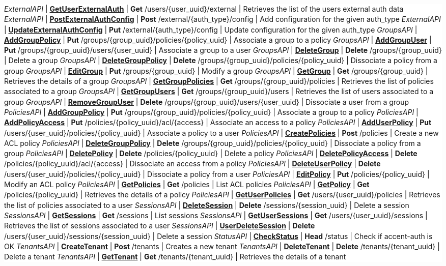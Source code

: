*ExternalAPI* | [**GetUserExternalAuth**](docs/ExternalAPI.md#getuserexternalauth) | **Get** /users/{user_uuid}/external | Retrieves the list of the users external auth data
*ExternalAPI* | [**PostExternalAuthConfig**](docs/ExternalAPI.md#postexternalauthconfig) | **Post** /external/{auth_type}/config | Add configuration for the given auth_type
*ExternalAPI* | [**UpdateExternalAuthConfig**](docs/ExternalAPI.md#updateexternalauthconfig) | **Put** /external/{auth_type}/config | Update configuration for the given auth_type
*GroupsAPI* | [**AddGroupPolicy**](docs/GroupsAPI.md#addgrouppolicy) | **Put** /groups/{group_uuid}/policies/{policy_uuid} | Associate a group to a policy
*GroupsAPI* | [**AddGroupUser**](docs/GroupsAPI.md#addgroupuser) | **Put** /groups/{group_uuid}/users/{user_uuid} | Associate a group to a user
*GroupsAPI* | [**DeleteGroup**](docs/GroupsAPI.md#deletegroup) | **Delete** /groups/{group_uuid} | Delete a group
*GroupsAPI* | [**DeleteGroupPolicy**](docs/GroupsAPI.md#deletegrouppolicy) | **Delete** /groups/{group_uuid}/policies/{policy_uuid} | Dissociate a policy from a group
*GroupsAPI* | [**EditGroup**](docs/GroupsAPI.md#editgroup) | **Put** /groups/{group_uuid} | Modify a group
*GroupsAPI* | [**GetGroup**](docs/GroupsAPI.md#getgroup) | **Get** /groups/{group_uuid} | Retrieves the details of a group
*GroupsAPI* | [**GetGroupPolicies**](docs/GroupsAPI.md#getgrouppolicies) | **Get** /groups/{group_uuid}/policies | Retrieves the list of policies associated to a group
*GroupsAPI* | [**GetGroupUsers**](docs/GroupsAPI.md#getgroupusers) | **Get** /groups/{group_uuid}/users | Retrieves the list of users associated to a group
*GroupsAPI* | [**RemoveGroupUser**](docs/GroupsAPI.md#removegroupuser) | **Delete** /groups/{group_uuid}/users/{user_uuid} | Dissociate a user from a group
*PoliciesAPI* | [**AddGroupPolicy**](docs/PoliciesAPI.md#addgrouppolicy) | **Put** /groups/{group_uuid}/policies/{policy_uuid} | Associate a group to a policy
*PoliciesAPI* | [**AddPolicyAccess**](docs/PoliciesAPI.md#addpolicyaccess) | **Put** /policies/{policy_uuid}/acl/{access} | Associate an access to a policy
*PoliciesAPI* | [**AddUserPolicy**](docs/PoliciesAPI.md#adduserpolicy) | **Put** /users/{user_uuid}/policies/{policy_uuid} | Associate a policy to a user
*PoliciesAPI* | [**CreatePolicies**](docs/PoliciesAPI.md#createpolicies) | **Post** /policies | Create a new ACL policy
*PoliciesAPI* | [**DeleteGroupPolicy**](docs/PoliciesAPI.md#deletegrouppolicy) | **Delete** /groups/{group_uuid}/policies/{policy_uuid} | Dissociate a policy from a group
*PoliciesAPI* | [**DeletePolicy**](docs/PoliciesAPI.md#deletepolicy) | **Delete** /policies/{policy_uuid} | Delete a policy
*PoliciesAPI* | [**DeletePolicyAccess**](docs/PoliciesAPI.md#deletepolicyaccess) | **Delete** /policies/{policy_uuid}/acl/{access} | Dissociate an access from a policy
*PoliciesAPI* | [**DeleteUserPolicy**](docs/PoliciesAPI.md#deleteuserpolicy) | **Delete** /users/{user_uuid}/policies/{policy_uuid} | Dissociate a policy from a user
*PoliciesAPI* | [**EditPolicy**](docs/PoliciesAPI.md#editpolicy) | **Put** /policies/{policy_uuid} | Modify an ACL policy
*PoliciesAPI* | [**GetPolicies**](docs/PoliciesAPI.md#getpolicies) | **Get** /policies | List ACL policies
*PoliciesAPI* | [**GetPolicy**](docs/PoliciesAPI.md#getpolicy) | **Get** /policies/{policy_uuid} | Retrieves the details of a policy
*PoliciesAPI* | [**GetUserPolicies**](docs/PoliciesAPI.md#getuserpolicies) | **Get** /users/{user_uuid}/policies | Retrieves the list of policies associated to a user
*SessionsAPI* | [**DeleteSession**](docs/SessionsAPI.md#deletesession) | **Delete** /sessions/{session_uuid} | Delete a session
*SessionsAPI* | [**GetSessions**](docs/SessionsAPI.md#getsessions) | **Get** /sessions | List sessions
*SessionsAPI* | [**GetUserSessions**](docs/SessionsAPI.md#getusersessions) | **Get** /users/{user_uuid}/sessions | Retrieves the list of sessions associated to a user
*SessionsAPI* | [**UserDeleteSession**](docs/SessionsAPI.md#userdeletesession) | **Delete** /users/{user_uuid}/sessions/{session_uuid} | Delete a session
*StatusAPI* | [**CheckStatus**](docs/StatusAPI.md#checkstatus) | **Head** /status | Check if accent-auth is OK
*TenantsAPI* | [**CreateTenant**](docs/TenantsAPI.md#createtenant) | **Post** /tenants | Creates a new tenant
*TenantsAPI* | [**DeleteTenant**](docs/TenantsAPI.md#deletetenant) | **Delete** /tenants/{tenant_uuid} | Delete a tenant
*TenantsAPI* | [**GetTenant**](docs/TenantsAPI.md#gettenant) | **Get** /tenants/{tenant_uuid} | Retrieves the details of a tenant